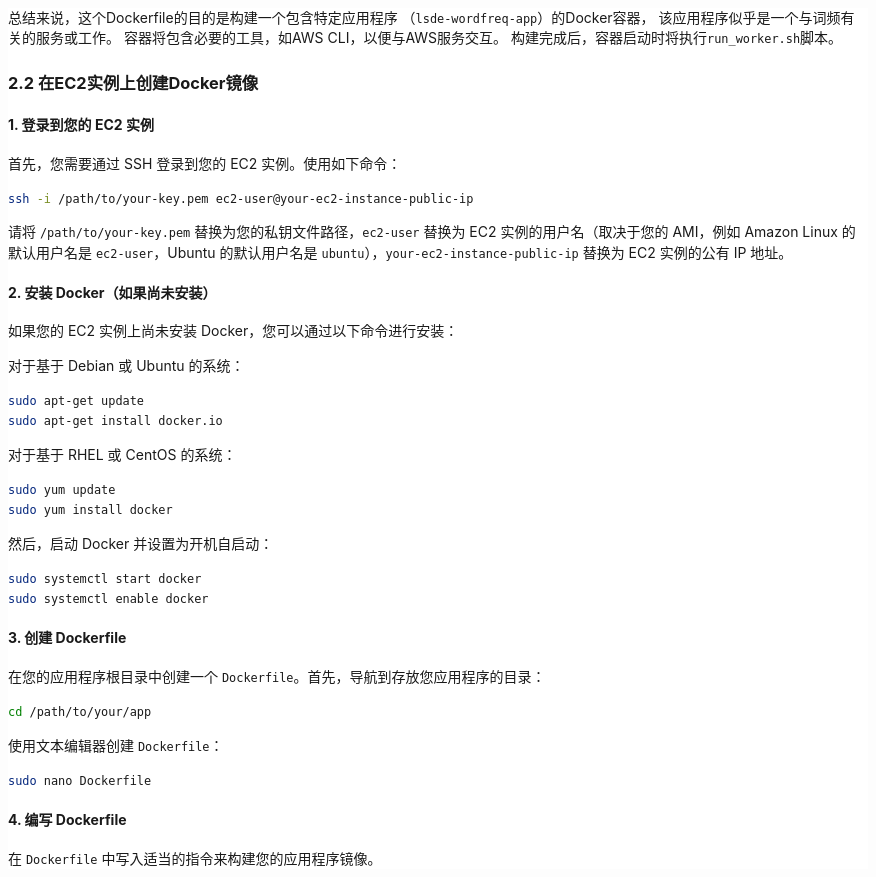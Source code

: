 ```bash
```

总结来说，这个Dockerfile的目的是构建一个包含特定应用程序 （`lsde-wordfreq-app`）的Docker容器，
该应用程序似乎是一个与词频有关的服务或工作。
容器将包含必要的工具，如AWS CLI，以便与AWS服务交互。
构建完成后，容器启动时将执行`run_worker.sh`脚本。


### 2.2 在EC2实例上创建Docker镜像


#### 1. 登录到您的 EC2 实例
首先，您需要通过 SSH 登录到您的 EC2 实例。使用如下命令：

```bash
ssh -i /path/to/your-key.pem ec2-user@your-ec2-instance-public-ip
```

请将 `/path/to/your-key.pem` 替换为您的私钥文件路径，`ec2-user` 替换为 EC2 实例的用户名（取决于您的 AMI，例如 Amazon Linux 的默认用户名是 `ec2-user`，Ubuntu 的默认用户名是 `ubuntu`），`your-ec2-instance-public-ip` 替换为 EC2 实例的公有 IP 地址。

#### 2. 安装 Docker（如果尚未安装）
如果您的 EC2 实例上尚未安装 Docker，您可以通过以下命令进行安装：

对于基于 Debian 或 Ubuntu 的系统：

```bash
sudo apt-get update
sudo apt-get install docker.io
```

对于基于 RHEL 或 CentOS 的系统：

```bash
sudo yum update
sudo yum install docker
```

然后，启动 Docker 并设置为开机自启动：

```bash
sudo systemctl start docker
sudo systemctl enable docker
```

#### 3. 创建 Dockerfile
在您的应用程序根目录中创建一个 `Dockerfile`。首先，导航到存放您应用程序的目录：

```bash
cd /path/to/your/app
```

使用文本编辑器创建 `Dockerfile`：

```bash
sudo nano Dockerfile
```

#### 4. 编写 Dockerfile
在 `Dockerfile` 中写入适当的指令来构建您的应用程序镜像。
